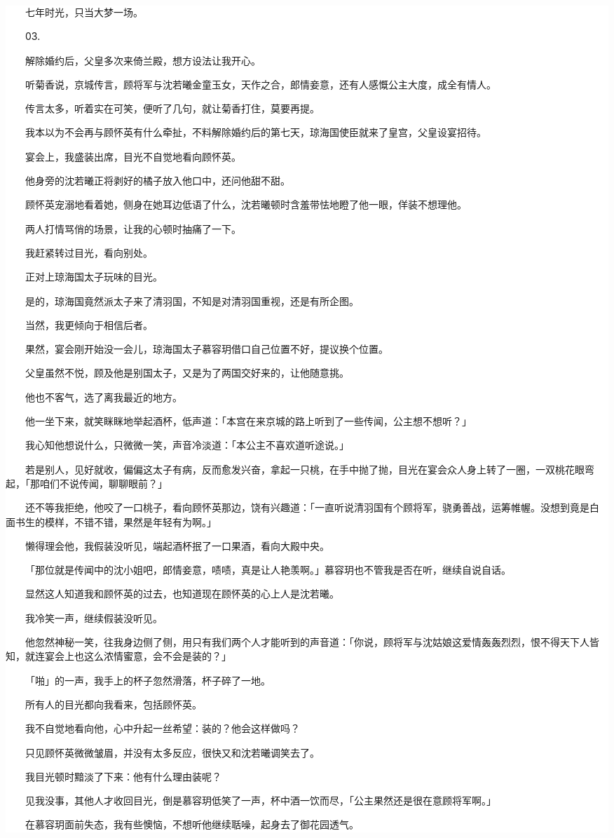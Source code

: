 &emsp;&emsp;七年时光，只当大梦一场。  
  
&emsp;&emsp;03.  
  
&emsp;&emsp;解除婚约后，父皇多次来倚兰殿，想方设法让我开心。  
  
&emsp;&emsp;听菊香说，京城传言，顾将军与沈若曦金童玉女，天作之合，郎情妾意，还有人感慨公主大度，成全有情人。  
  
&emsp;&emsp;传言太多，听着实在可笑，便听了几句，就让菊香打住，莫要再提。  
  
&emsp;&emsp;我本以为不会再与顾怀英有什么牵扯，不料解除婚约后的第七天，琼海国使臣就来了皇宫，父皇设宴招待。  
  
&emsp;&emsp;宴会上，我盛装出席，目光不自觉地看向顾怀英。  
  
&emsp;&emsp;他身旁的沈若曦正将剥好的橘子放入他口中，还问他甜不甜。  
  
&emsp;&emsp;顾怀英宠溺地看着她，侧身在她耳边低语了什么，沈若曦顿时含羞带怯地瞪了他一眼，佯装不想理他。  
  
&emsp;&emsp;两人打情骂俏的场景，让我的心顿时抽痛了一下。  
  
&emsp;&emsp;我赶紧转过目光，看向别处。  
  
&emsp;&emsp;正对上琼海国太子玩味的目光。  
  
&emsp;&emsp;是的，琼海国竟然派太子来了清羽国，不知是对清羽国重视，还是有所企图。  
  
&emsp;&emsp;当然，我更倾向于相信后者。  
  
&emsp;&emsp;果然，宴会刚开始没一会儿，琼海国太子慕容玥借口自己位置不好，提议换个位置。  
  
&emsp;&emsp;父皇虽然不悦，顾及他是别国太子，又是为了两国交好来的，让他随意挑。  
  
&emsp;&emsp;他也不客气，选了离我最近的地方。  
  
&emsp;&emsp;他一坐下来，就笑眯眯地举起酒杯，低声道：「本宫在来京城的路上听到了一些传闻，公主想不想听？」  
  
&emsp;&emsp;我心知他想说什么，只微微一笑，声音冷淡道：「本公主不喜欢道听途说。」  
  
&emsp;&emsp;若是别人，见好就收，偏偏这太子有病，反而愈发兴奋，拿起一只桃，在手中抛了抛，目光在宴会众人身上转了一圈，一双桃花眼弯起，「那咱们不说传闻，聊聊眼前？」  
  
&emsp;&emsp;还不等我拒绝，他咬了一口桃子，看向顾怀英那边，饶有兴趣道：「一直听说清羽国有个顾将军，骁勇善战，运筹帷幄。没想到竟是白面书生的模样，不错不错，果然是年轻有为啊。」  
  
&emsp;&emsp;懒得理会他，我假装没听见，端起酒杯抿了一口果酒，看向大殿中央。  
  
&emsp;&emsp;「那位就是传闻中的沈小姐吧，郎情妾意，啧啧，真是让人艳羡啊。」慕容玥也不管我是否在听，继续自说自话。  
  
&emsp;&emsp;显然这人知道我和顾怀英的过去，也知道现在顾怀英的心上人是沈若曦。  
  
&emsp;&emsp;我冷笑一声，继续假装没听见。  
  
&emsp;&emsp;他忽然神秘一笑，往我身边侧了侧，用只有我们两个人才能听到的声音道：「你说，顾将军与沈姑娘这爱情轰轰烈烈，恨不得天下人皆知，就连宴会上也这么浓情蜜意，会不会是装的？」  
  
&emsp;&emsp;「啪」的一声，我手上的杯子忽然滑落，杯子碎了一地。  
  
&emsp;&emsp;所有人的目光都向我看来，包括顾怀英。  
  
&emsp;&emsp;我不自觉地看向他，心中升起一丝希望：装的？他会这样做吗？  
  
&emsp;&emsp;只见顾怀英微微皱眉，并没有太多反应，很快又和沈若曦调笑去了。  
  
&emsp;&emsp;我目光顿时黯淡了下来：他有什么理由装呢？  
  
&emsp;&emsp;见我没事，其他人才收回目光，倒是慕容玥低笑了一声，杯中酒一饮而尽，「公主果然还是很在意顾将军啊。」  
  
&emsp;&emsp;在慕容玥面前失态，我有些懊恼，不想听他继续聒噪，起身去了御花园透气。  
  